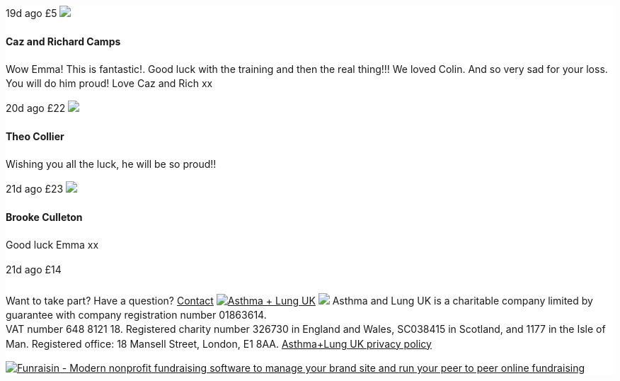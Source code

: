  19d ago 
£5 
![](https://d3g83p5zqy4ufy.cloudfront.net/5fu5ic9sb0tf.png)
#### Caz and Richard Camps
Wow Emma! This is fantastic!. Good luck with the training and then the real thing!!! We loved Colin. And so very sad for your loss. You will do him proud! Love Caz and Rich xx

 20d ago 
£22 
![](https://d3g83p5zqy4ufy.cloudfront.net/5fu5ic9sb0tf.png)
#### Theo Collier
Wishing you all the luck, he will be so proud!!

 21d ago 
£23 
![](https://d3g83p5zqy4ufy.cloudfront.net/5fu5ic9sb0tf.png)
#### Brooke Culleton
Good luck Emma xx

 21d ago 
£14 
### 
 Want to take part? Have a question?
[Contact](https://join.aluk.org.uk/event/clean-air-champions/contact)
[![Asthma + Lung UK](https://d3g83p5zqy4ufy.cloudfront.net/72xmx68coqw44.png)](/event/rphm/home)
![](https://d3g83p5zqy4ufy.cloudfront.net/30b844a89e9baa5c870ee53f1015abdc.png)
Asthma and Lung UK is a charitable company limited by guarantee with company registration number 01863614.  
VAT number 648 ‍8121 18. Registered charity number 326730 in England and Wales, SC038415 in Scotland, and 1177 in the Isle of Man.
Registered office: 18 Mansell Street, London, E1 8AA.
[Asthma+Lung UK privacy policy](https://www.asthmaandlung.org.uk/policies/) 
 
[![Funraisin - Modern nonprofit fundraising software to manage your brand site and run your peer to peer online fundraising](https://d3g83p5zqy4ufy.cloudfront.net/fbq819pscgocgsg.svg)](http://www.funraisin.co?utm_medium=customer&utm_source=Asthma+%2B+Lung+UK)
